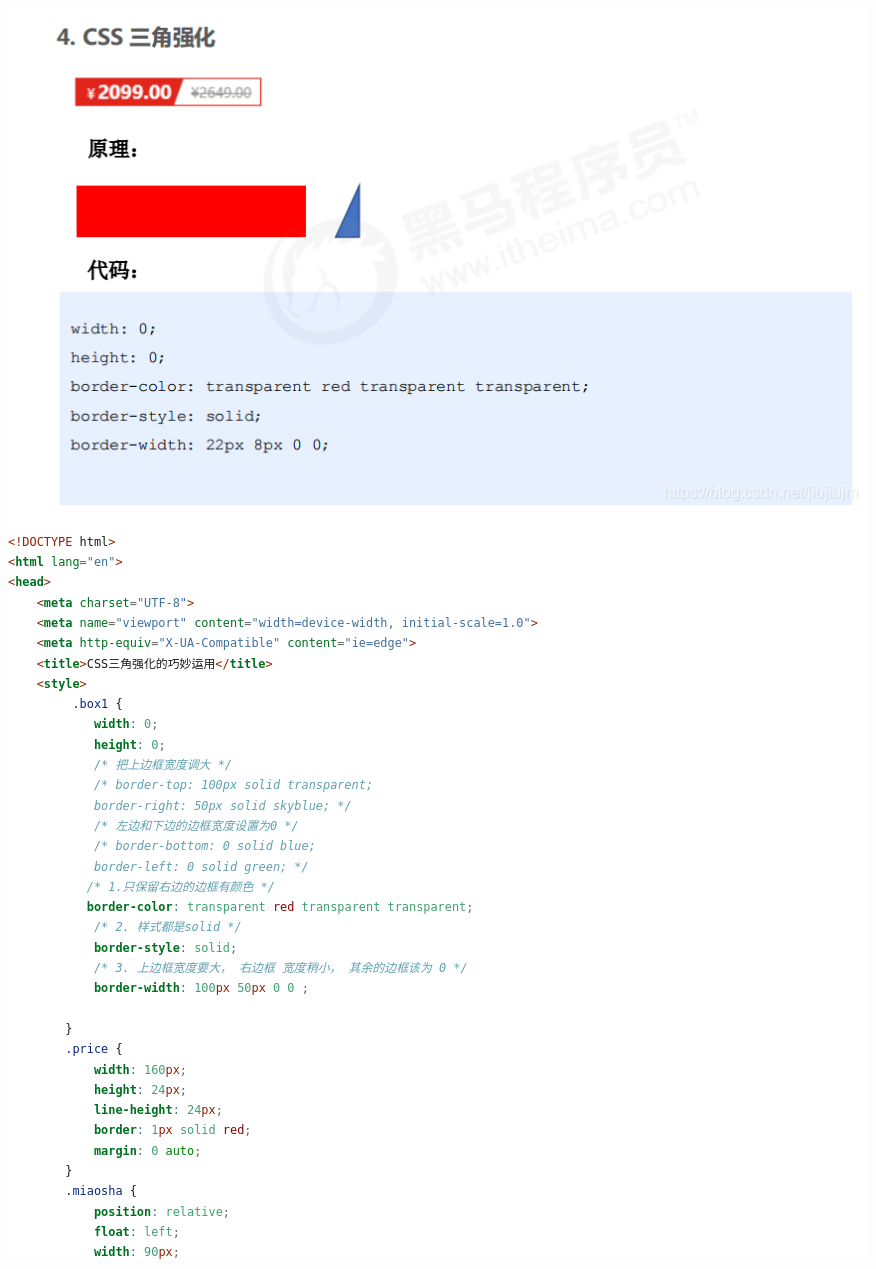 ![在这里插入图片描述](../media/在这里插入图片描述-299.png)

```html
<!DOCTYPE html>
<html lang="en">
<head>
    <meta charset="UTF-8">
    <meta name="viewport" content="width=device-width, initial-scale=1.0">
    <meta http-equiv="X-UA-Compatible" content="ie=edge">
    <title>CSS三角强化的巧妙运用</title>
    <style>
         .box1 {
            width: 0;
            height: 0;
            /* 把上边框宽度调大 */
            /* border-top: 100px solid transparent;
            border-right: 50px solid skyblue; */
            /* 左边和下边的边框宽度设置为0 */
            /* border-bottom: 0 solid blue;
            border-left: 0 solid green; */
           /* 1.只保留右边的边框有颜色 */
           border-color: transparent red transparent transparent;
            /* 2. 样式都是solid */
            border-style: solid;
            /* 3. 上边框宽度要大， 右边框 宽度稍小， 其余的边框该为 0 */
            border-width: 100px 50px 0 0 ;

        }
        .price {
            width: 160px;
            height: 24px;
            line-height: 24px;
            border: 1px solid red;
            margin: 0 auto;
        }
        .miaosha {
            position: relative;
            float: left;
            width: 90px;
```